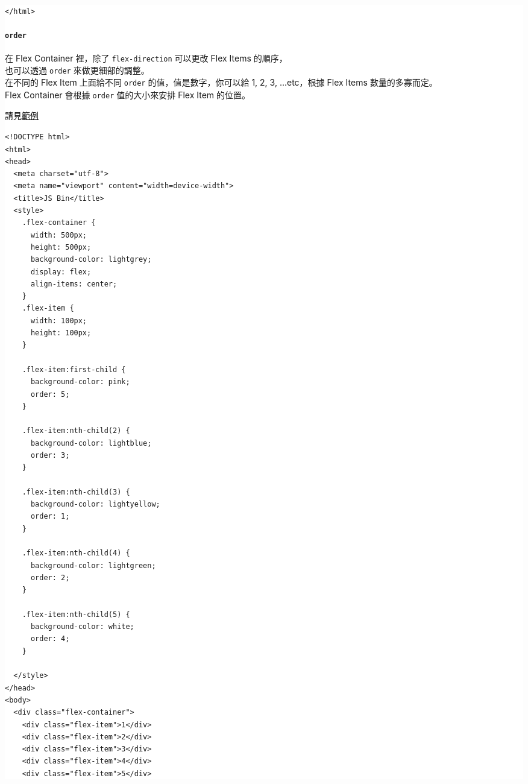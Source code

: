 ```
</html>
```

#### `order`
在 Flex Container 裡，除了 `flex-direction` 可以更改 Flex Items 的順序，<br/>
也可以透過 `order` 來做更細部的調整。<br/>
在不同的 Flex Item 上面給不同 `order` 的值，值是數字，你可以給 1, 2, 3, ...etc，根據 Flex Items 數量的多寡而定。<br/>
Flex Container 會根據 `order` 值的大小來安排 Flex Item 的位置。<br/>

請見[範例](https://jsbin.com/codeletide/edit?html,output)
```
<!DOCTYPE html>
<html>
<head>
  <meta charset="utf-8">
  <meta name="viewport" content="width=device-width">
  <title>JS Bin</title>
  <style>
    .flex-container {
      width: 500px;
      height: 500px;
      background-color: lightgrey;
      display: flex;
      align-items: center;
    }
    .flex-item {
      width: 100px;
      height: 100px;
    }
    
    .flex-item:first-child {
      background-color: pink;
      order: 5;
    }
    
    .flex-item:nth-child(2) {
      background-color: lightblue;
      order: 3;
    }
    
    .flex-item:nth-child(3) {
      background-color: lightyellow;
      order: 1;
    }
    
    .flex-item:nth-child(4) {
      background-color: lightgreen;
      order: 2;
    }
    
    .flex-item:nth-child(5) {
      background-color: white;
      order: 4;
    }
    
  </style>
</head>
<body>
  <div class="flex-container">
    <div class="flex-item">1</div>
    <div class="flex-item">2</div>
    <div class="flex-item">3</div>
    <div class="flex-item">4</div>
    <div class="flex-item">5</div>
```